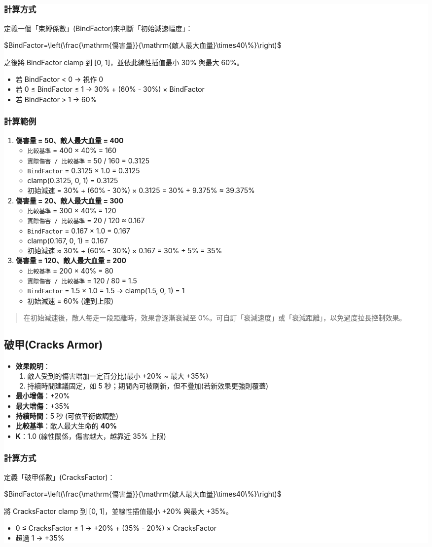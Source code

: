 ### 計算方式

定義一個「束縛係數」(BindFactor)來判斷「初始減速幅度」：

$BindFactor=\left(\frac{\mathrm{傷害量}}{\mathrm{敵人最大血量}\times40\%}\right)$

之後將 BindFactor clamp 到 [0, 1]，並依此線性插值最小 30% 與最大 60%。

- 若 BindFactor < 0 → 視作 0
- 若 0 ≤ BindFactor ≤ 1 → 30% + (60% - 30%) × BindFactor
- 若 BindFactor > 1 → 60%

### 計算範例

1. **傷害量 = 50、敵人最大血量 = 400**
   - `比較基準` = 400 × 40% = 160
   - `實際傷害 / 比較基準` = 50 / 160 = 0.3125
   - `BindFactor` = 0.3125 × 1.0 = 0.3125
   - clamp(0.3125, 0, 1) = 0.3125
   - 初始減速 = 30% + (60% - 30%) × 0.3125 = 30% + 9.375% ≈ 39.375%
2. **傷害量 = 20、敵人最大血量 = 300**
   - `比較基準` = 300 × 40% = 120
   - `實際傷害 / 比較基準` = 20 / 120 ≈ 0.167
   - `BindFactor` = 0.167 × 1.0 = 0.167
   - clamp(0.167, 0, 1) = 0.167
   - 初始減速 ≈ 30% + (60% - 30%) × 0.167 = 30% + 5% = 35%
3. **傷害量 = 120、敵人最大血量 = 200**
   - `比較基準` = 200 × 40% = 80
   - `實際傷害 / 比較基準` = 120 / 80 = 1.5
   - `BindFactor` = 1.5 × 1.0 = 1.5 → clamp(1.5, 0, 1) = 1
   - 初始減速 = 60% (達到上限)

> 在初始減速後，敵人每走一段距離時，效果會逐漸衰減至 0%。可自訂「衰減速度」或「衰減距離」，以免過度拉長控制效果。

## 破甲(Cracks Armor)

- **效果說明**：
  1. 敵人受到的傷害增加一定百分比(最小 +20% ~ 最大 +35%)
  2. 持續時間建議固定，如 5 秒；期間內可被刷新，但不疊加(若新效果更強則覆蓋)
- **最小增傷**：+20%
- **最大增傷**：+35%
- **持續時間**：5 秒 (可依平衡做調整)
- **比較基準**：敵人最大生命的 **40%**
- **K**：1.0 (線性關係，傷害越大，越靠近 35% 上限)

### 計算方式

定義「破甲係數」(CracksFactor)：

$BindFactor=\left(\frac{\mathrm{傷害量}}{\mathrm{敵人最大血量}\times40\%}\right)$

將 CracksFactor clamp 到 [0, 1]，並線性插值最小 +20% 與最大 +35%。

- 0 ≤ CracksFactor ≤ 1 → +20% + (35% - 20%) × CracksFactor
- 超過 1 → +35%
